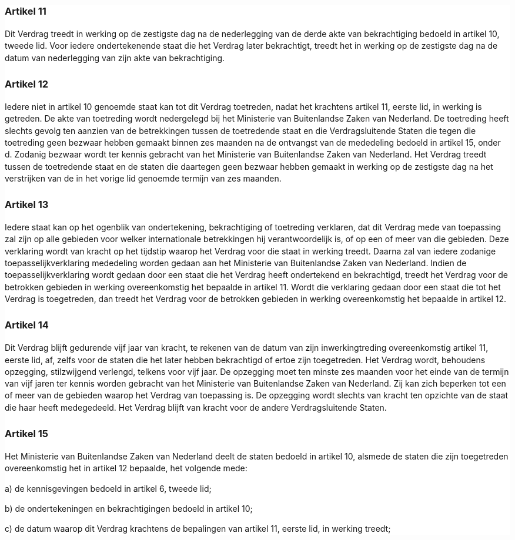 ### Artikel  11  

Dit Verdrag treedt in werking op de zestigste dag na de nederlegging van de derde akte van bekrachtiging bedoeld in artikel 10, tweede lid. Voor iedere ondertekenende staat die het Verdrag later bekrachtigt, treedt het in werking op de zestigste dag na de datum van nederlegging van zijn akte van bekrachtiging.  

### Artikel  12  

Iedere niet in artikel 10 genoemde staat kan tot dit Verdrag toetreden, nadat het krachtens artikel 11, eerste lid, in werking is getreden. De akte van toetreding wordt nedergelegd bij het Ministerie van Buitenlandse Zaken van Nederland. De toetreding heeft slechts gevolg ten aanzien van de betrekkingen tussen de toetredende staat en die Verdragsluitende Staten die tegen die toetreding geen bezwaar hebben gemaakt binnen zes maanden na de ontvangst van de mededeling bedoeld in artikel 15, onder d. Zodanig bezwaar wordt ter kennis gebracht van het Ministerie van Buitenlandse Zaken van Nederland. Het Verdrag treedt tussen de toetredende staat en de staten die daartegen geen bezwaar hebben gemaakt in werking op de zestigste dag na het verstrijken van de in het vorige lid genoemde termijn van zes maanden.  

### Artikel  13  

Iedere staat kan op het ogenblik van ondertekening, bekrachtiging of toetreding verklaren, dat dit Verdrag mede van toepassing zal zijn op alle gebieden voor welker internationale betrekkingen hij verantwoordelijk is, of op een of meer van die gebieden. Deze verklaring wordt van kracht op het tijdstip waarop het Verdrag voor die staat in werking treedt. Daarna zal van iedere zodanige toepasselijkverklaring mededeling worden gedaan aan het Ministerie van Buitenlandse Zaken van Nederland. Indien de toepasselijkverklaring wordt gedaan door een staat die het Verdrag heeft ondertekend en bekrachtigd, treedt het Verdrag voor de betrokken gebieden in werking overeenkomstig het bepaalde in artikel 11. Wordt die verklaring gedaan door een staat die tot het Verdrag is toegetreden, dan treedt het Verdrag voor de betrokken gebieden in werking overeenkomstig het bepaalde in artikel 12.  

### Artikel  14  

Dit Verdrag blijft gedurende vijf jaar van kracht, te rekenen van de datum van zijn inwerkingtreding overeenkomstig artikel 11, eerste lid, af, zelfs voor de staten die het later hebben bekrachtigd of ertoe zijn toegetreden. Het Verdrag wordt, behoudens opzegging, stilzwijgend verlengd, telkens voor vijf jaar. De opzegging moet ten minste zes maanden voor het einde van de termijn van vijf jaren ter kennis worden gebracht van het Ministerie van Buitenlandse Zaken van Nederland. Zij kan zich beperken tot een of meer van de gebieden waarop het Verdrag van toepassing is. De opzegging wordt slechts van kracht ten opzichte van de staat die haar heeft medegedeeld. Het Verdrag blijft van kracht voor de andere Verdragsluitende Staten.  

### Artikel  15  

Het Ministerie van Buitenlandse Zaken van Nederland deelt de staten bedoeld in artikel 10, alsmede de staten die zijn toegetreden overeenkomstig het in artikel 12 bepaalde, het volgende mede: 

a) de kennisgevingen bedoeld in artikel 6, tweede lid;  

b) de ondertekeningen en bekrachtigingen bedoeld in artikel 10;  

c) de datum waarop dit Verdrag krachtens de bepalingen van artikel 11, eerste lid, in werking treedt;  
